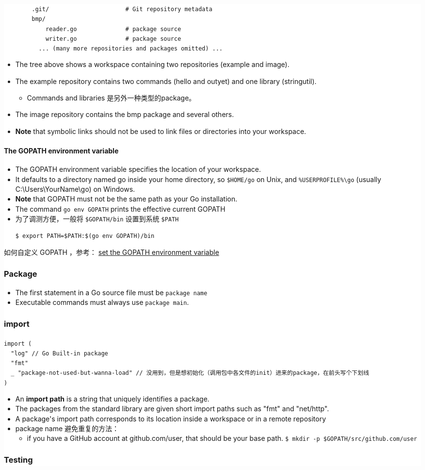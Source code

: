 ~~~
        .git/                      # Git repository metadata
        bmp/
            reader.go              # package source
            writer.go              # package source
          ... (many more repositories and packages omitted) ...
~~~

* The tree above shows a workspace containing two repositories (example and image). 
* The example repository contains two commands (hello and outyet) and one library (stringutil). 
  * Commands and libraries 是另外一种类型的package。
* The image repository contains the bmp package and several others.

* **Note** that symbolic links should not be used to link files or directories into your workspace.


#### The GOPATH environment variable

* The GOPATH environment variable specifies the location of your workspace. 
* It defaults to a directory named go inside your home directory, so `$HOME/go` on Unix, and `%USERPROFILE%\go` (usually C:\Users\YourName\go) on Windows.
* **Note** that GOPATH must not be the same path as your Go installation.
* The command `go env GOPATH` prints the effective current GOPATH
* 为了调测方便，一般将 `$GOPATH/bin` 设置到系统 `$PATH`
  ~~~
  $ export PATH=$PATH:$(go env GOPATH)/bin
  ~~~

如何自定义 GOPATH ，参考： [set the GOPATH environment variable](https://golang.org/wiki/SettingGOPATH)


### Package

* The first statement in a Go source file must be `package name`
* Executable commands must always use `package main`.



### import

```
import (
  "log" // Go Built-in package
  "fmt"
  _ "package-not-used-but-wanna-load" // 没用到，但是想初始化（调用包中各文件的init）进来的package，在前头写个下划线
)
```

* An __import path__ is a string that uniquely identifies a package.
* The packages from the standard library are given short import paths such as "fmt" and "net/http". 
* A package's import path corresponds to its location inside a workspace or in a remote repository 
* package name 避免重复的方法：
  * if you have a GitHub account at github.com/user, that should be your base path. `$ mkdir -p $GOPATH/src/github.com/user`


### Testing 
